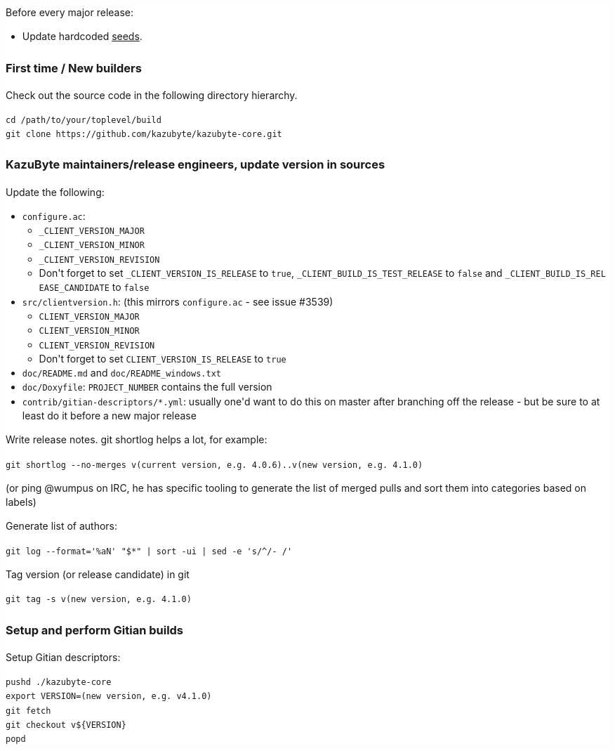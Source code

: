 Before every major release:

* Update hardcoded [seeds](/contrib/seeds/README.md).

### First time / New builders

Check out the source code in the following directory hierarchy.

    cd /path/to/your/toplevel/build
    git clone https://github.com/kazubyte/kazubyte-core.git

### KazuByte maintainers/release engineers, update version in sources

Update the following:

- `configure.ac`:
    - `_CLIENT_VERSION_MAJOR`
    - `_CLIENT_VERSION_MINOR`
    - `_CLIENT_VERSION_REVISION`
    - Don't forget to set `_CLIENT_VERSION_IS_RELEASE` to `true`, `_CLIENT_BUILD_IS_TEST_RELEASE` to `false` and `_CLIENT_BUILD_IS_RELEASE_CANDIDATE` to `false`
- `src/clientversion.h`: (this mirrors `configure.ac` - see issue #3539)
    - `CLIENT_VERSION_MAJOR`
    - `CLIENT_VERSION_MINOR`
    - `CLIENT_VERSION_REVISION`
    - Don't forget to set `CLIENT_VERSION_IS_RELEASE` to `true`
- `doc/README.md` and `doc/README_windows.txt`
- `doc/Doxyfile`: `PROJECT_NUMBER` contains the full version
- `contrib/gitian-descriptors/*.yml`: usually one'd want to do this on master after branching off the release - but be sure to at least do it before a new major release

Write release notes. git shortlog helps a lot, for example:

    git shortlog --no-merges v(current version, e.g. 4.0.6)..v(new version, e.g. 4.1.0)

(or ping @wumpus on IRC, he has specific tooling to generate the list of merged pulls
and sort them into categories based on labels)

Generate list of authors:

    git log --format='%aN' "$*" | sort -ui | sed -e 's/^/- /'

Tag version (or release candidate) in git

    git tag -s v(new version, e.g. 4.1.0)

### Setup and perform Gitian builds

Setup Gitian descriptors:

    pushd ./kazubyte-core
    export VERSION=(new version, e.g. v4.1.0)
    git fetch
    git checkout v${VERSION}
    popd
